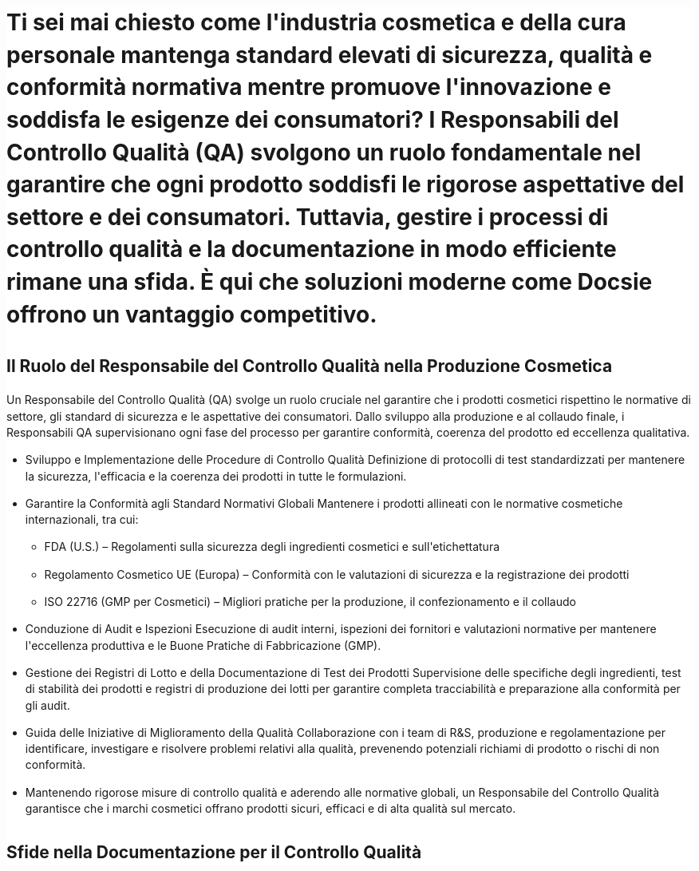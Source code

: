 # Ti sei mai chiesto come l'industria cosmetica e della cura personale mantenga standard elevati di sicurezza, qualità e conformità normativa mentre promuove l'innovazione e soddisfa le esigenze dei consumatori? I Responsabili del Controllo Qualità (QA) svolgono un ruolo fondamentale nel garantire che ogni prodotto soddisfi le rigorose aspettative del settore e dei consumatori. Tuttavia, gestire i processi di controllo qualità e la documentazione in modo efficiente rimane una sfida. È qui che soluzioni moderne come Docsie offrono un vantaggio competitivo.

## Il Ruolo del Responsabile del Controllo Qualità nella Produzione Cosmetica

Un Responsabile del Controllo Qualità (QA) svolge un ruolo cruciale nel garantire che i prodotti cosmetici rispettino le normative di settore, gli standard di sicurezza e le aspettative dei consumatori. Dallo sviluppo alla produzione e al collaudo finale, i Responsabili QA supervisionano ogni fase del processo per garantire conformità, coerenza del prodotto ed eccellenza qualitativa.

* Sviluppo e Implementazione delle Procedure di Controllo Qualità
Definizione di protocolli di test standardizzati per mantenere la sicurezza, l'efficacia e la coerenza dei prodotti in tutte le formulazioni.

* Garantire la Conformità agli Standard Normativi Globali
Mantenere i prodotti allineati con le normative cosmetiche internazionali, tra cui:

  * FDA (U.S.) – Regolamenti sulla sicurezza degli ingredienti cosmetici e sull'etichettatura

  * Regolamento Cosmetico UE (Europa) – Conformità con le valutazioni di sicurezza e la registrazione dei prodotti

  * ISO 22716 (GMP per Cosmetici) – Migliori pratiche per la produzione, il confezionamento e il collaudo

* Conduzione di Audit e Ispezioni
Esecuzione di audit interni, ispezioni dei fornitori e valutazioni normative per mantenere l'eccellenza produttiva e le Buone Pratiche di Fabbricazione (GMP).

* Gestione dei Registri di Lotto e della Documentazione di Test dei Prodotti
Supervisione delle specifiche degli ingredienti, test di stabilità dei prodotti e registri di produzione dei lotti per garantire completa tracciabilità e preparazione alla conformità per gli audit.

* Guida delle Iniziative di Miglioramento della Qualità
Collaborazione con i team di R&S, produzione e regolamentazione per identificare, investigare e risolvere problemi relativi alla qualità, prevenendo potenziali richiami di prodotto o rischi di non conformità.

* Mantenendo rigorose misure di controllo qualità e aderendo alle normative globali, un Responsabile del Controllo Qualità garantisce che i marchi cosmetici offrano prodotti sicuri, efficaci e di alta qualità sul mercato.

## Sfide nella Documentazione per il Controllo Qualità
